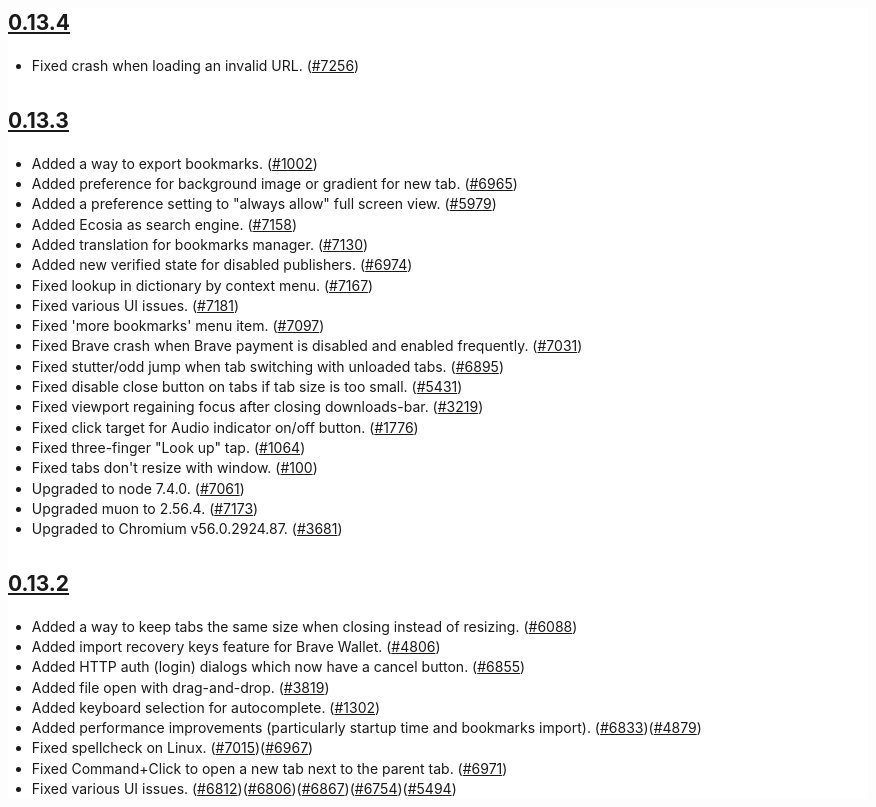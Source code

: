 ## [0.13.4](https://github.com/brave/browser-laptop/releases/v0.13.4dev)
- Fixed crash when loading an invalid URL. ([#7256](https://github.com/brave/browser-laptop/issues/7256))

## [0.13.3](https://github.com/brave/browser-laptop/releases/v0.13.3dev)
- Added a way to export bookmarks. ([#1002](https://github.com/brave/browser-laptop/issues/1002))
- Added preference for background image or gradient for new tab. ([#6965](https://github.com/brave/browser-laptop/issues/6965))
- Added a preference setting to "always allow" full screen view. ([#5979](https://github.com/brave/browser-laptop/issues/5979))
- Added Ecosia as search engine. ([#7158](https://github.com/brave/browser-laptop/issues/7158))
- Added translation for bookmarks manager. ([#7130](https://github.com/brave/browser-laptop/issues/7130))
- Added new verified state for disabled publishers. ([#6974](https://github.com/brave/browser-laptop/issues/6974))
- Fixed lookup in dictionary by context menu. ([#7167](https://github.com/brave/browser-laptop/issues/7167))
- Fixed various UI issues. ([#7181](https://github.com/brave/browser-laptop/issues/7181))
- Fixed 'more bookmarks' menu item. ([#7097](https://github.com/brave/browser-laptop/issues/7097))
- Fixed Brave crash when Brave payment is disabled and enabled frequently. ([#7031](https://github.com/brave/browser-laptop/issues/7031))
- Fixed stutter/odd jump when tab switching with unloaded tabs. ([#6895](https://github.com/brave/browser-laptop/issues/6895))
- Fixed disable close button on tabs if tab size is too small. ([#5431](https://github.com/brave/browser-laptop/issues/5431))
- Fixed viewport regaining focus after closing downloads-bar. ([#3219](https://github.com/brave/browser-laptop/issues/3219))
- Fixed click target for Audio indicator on/off button. ([#1776](https://github.com/brave/browser-laptop/issues/1776))
- Fixed three-finger "Look up" tap. ([#1064](https://github.com/brave/browser-laptop/issues/1064))
- Fixed tabs don't resize with window. ([#100](https://github.com/brave/browser-laptop/issues/100))
- Upgraded to node 7.4.0. ([#7061](https://github.com/brave/browser-laptop/issues/7061))
- Upgraded muon to 2.56.4. ([#7173](https://github.com/brave/browser-laptop/issues/7173))
- Upgraded to Chromium v56.0.2924.87. ([#3681](https://github.com/brave/browser-laptop/issues/3681))


## [0.13.2](https://github.com/brave/browser-laptop/releases/v0.13.2dev)
- Added a way to keep tabs the same size when closing instead of resizing. ([#6088](https://github.com/brave/browser-laptop/issues/6088))
- Added import recovery keys feature for Brave Wallet. ([#4806](https://github.com/brave/browser-laptop/issues/4806))
- Added HTTP auth (login) dialogs which now have a cancel button. ([#6855](https://github.com/brave/browser-laptop/issues/6855))
- Added file open with drag-and-drop. ([#3819](https://github.com/brave/browser-laptop/issues/3819))
- Added keyboard selection for autocomplete.  ([#1302](https://github.com/brave/browser-laptop/issues/1302))
- Added performance improvements (particularly startup time and bookmarks import). ([#6833](https://github.com/brave/browser-laptop/issues/6833))([#4879](https://github.com/brave/browser-laptop/issues/4879))
- Fixed spellcheck on Linux. ([#7015](https://github.com/brave/browser-laptop/issues/7015))([#6967](https://github.com/brave/browser-laptop/issues/6967))
- Fixed Command+Click to open a new tab next to the parent tab. ([#6971](https://github.com/brave/browser-laptop/issues/6971))
- Fixed various UI issues. ([#6812](https://github.com/brave/browser-laptop/issues/6812))([#6806](https://github.com/brave/browser-laptop/issues/6806))([#6867](https://github.com/brave/browser-laptop/issues/6867))([#6754](https://github.com/brave/browser-laptop/issues/6754))([#5494](https://github.com/brave/browser-laptop/issues/5494))